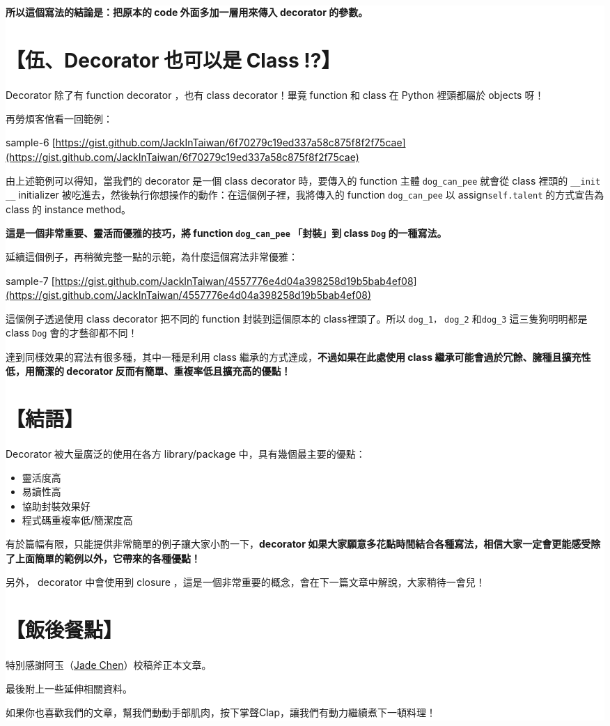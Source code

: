 **所以這個寫法的結論是：把原本的 code 外面多加一層用來傳入 decorator 的參數。**

# 【伍、Decorator 也可以是 Class !?】

Decorator 除了有 function decorator ，也有 class decorator！畢竟 function 和 class 在 Python 裡頭都屬於 objects 呀！

再勞煩客倌看一回範例：

sample-6 [https://gist.github.com/JackInTaiwan/6f70279c19ed337a58c875f8f2f75cae](https://gist.github.com/JackInTaiwan/6f70279c19ed337a58c875f8f2f75cae)

由上述範例可以得知，當我們的 decorator 是一個 class decorator 時，要傳入的 function 主體 `dog_can_pee` 就會從 class 裡頭的 `__init__` initializer 被吃進去，然後執行你想操作的動作：在這個例子裡，我將傳入的 function `dog_can_pee` 以 assign`self.talent` 的方式宣告為 class 的 instance method。

**這是一個非常重要、靈活而優雅的技巧，將 function `dog_can_pee` 「封裝」到 class `Dog` 的一種寫法。**

延續這個例子，再稍微完整一點的示範，為什麼這個寫法非常優雅：

sample-7 [https://gist.github.com/JackInTaiwan/4557776e4d04a398258d19b5bab4ef08](https://gist.github.com/JackInTaiwan/4557776e4d04a398258d19b5bab4ef08)

這個例子透過使用 class decorator 把不同的 function 封裝到這個原本的 class裡頭了。所以 `dog_1，` `dog_2` 和`dog_3` 這三隻狗明明都是 class `Dog` 會的才藝卻都不同！

達到同樣效果的寫法有很多種，其中一種是利用 class 繼承的方式達成，**不過如果在此處使用 class 繼承可能會過於冗餘、臃種且擴充性低，用簡潔的 decorator 反而有簡單、重複率低且擴充高的優點！**

# 【結語】

Decorator 被大量廣泛的使用在各方 library/package 中，具有幾個最主要的優點：

- 靈活度高
- 易讀性高
- 協助封裝效果好
- 程式碼重複率低/簡潔度高

有於篇幅有限，只能提供非常簡單的例子讓大家小酌一下，**decorator 如果大家願意多花點時間結合各種寫法，相信大家一定會更能感受除了上面簡單的範例以外，它帶來的各種優點！**

另外， decorator 中會使用到 closure ，這是一個非常重要的概念，會在下一篇文章中解說，大家稍待一會兒！

# 【飯後餐點】

特別感謝阿玉（[Jade Chen](https://medium.com/@chenbingjyue)）校稿斧正本文章。

最後附上一些延伸相關資料。

如果你也喜歡我們的文章，幫我們動動手部肌肉，按下掌聲Clap，讓我們有動力繼續煮下一頓料理！